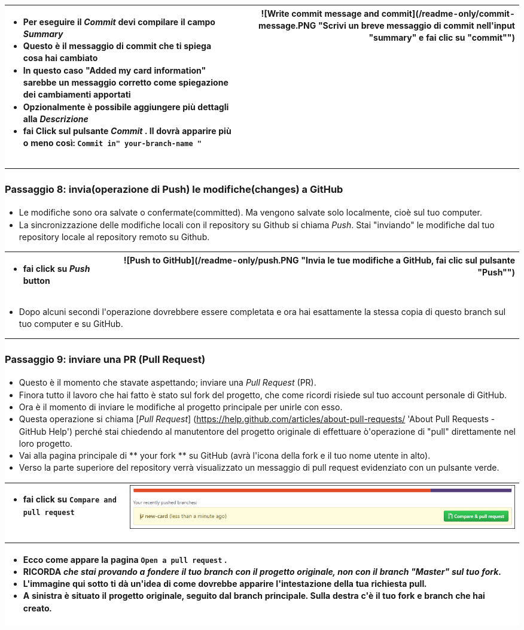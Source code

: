 | <ul><li>Per eseguire il _Commit_ devi compilare il campo _Summary_</li><li>Questo è il messaggio di commit che ti spiega cosa hai cambiato</li><li>In questo caso "Added my card information" sarebbe un messaggio corretto come spiegazione dei cambiamenti apportati</li><li>Opzionalmente è possibile aggiungere più dettagli alla _Descrizione_</li><li>fai Click sul pulsante _Commit_ . Il dovrà apparire più o meno così: `Commit in" your-branch-name "`</li></ul> | ![Write commit message and commit](/readme-only/commit-message.PNG "Scrivi un breve messaggio di commit nell'input "summary" e fai clic su "commit"") |
| :--------------------------------------------------------------------------------------------------------------------------------------------------------------------------------------------------------------------------------------------------------------------------------------------------------------------------------------------------------------------------------------- | -------------------------------------------------------------------------------------------------------------------------------------------: |


---

### Passaggio 8: invia(operazione di Push) le modifiche(changes) a GitHub

- Le modifiche sono ora salvate o confermate(committed). Ma vengono salvate solo localmente, cioè sul tuo computer.
- La sincronizzazione delle modifiche locali con il repository su Github si chiama _Push_. Stai "inviando" le modifiche dal tuo repository locale al repository remoto su Github.

| <ul><li>fai click su _Push_ button</li></ul> | ![Push to GitHub](/readme-only/push.PNG "Invia le tue modifiche a GitHub, fai clic sul pulsante "Push"") |
| :---------------------------------------- | ------------------------------------------------------------------------------------------------: |


- Dopo alcuni secondi l'operazione dovrebbere essere completata e ora hai esattamente la stessa copia di questo branch sul tuo computer e su GitHub.

---

### Passaggio 9: inviare una PR (Pull Request)

- Questo è il momento che stavate aspettando; inviare una _Pull Request_ (PR).
- Finora tutto il lavoro che hai fatto è stato sul fork del progetto, che come ricordi risiede sul tuo account personale di GitHub.
- Ora è il momento di inviare le modifiche al progetto principale per unirle con esso.
- Questa operazione si chiama [_Pull Request_] (https://help.github.com/articles/about-pull-requests/ 'About Pull Requests - GitHub Help') perché stai chiedendo al manutentore del progetto originale di effettuare ò'operazione di "pull" direttamente nel loro progetto.
- Vai alla pagina principale di ** your fork ** su GitHub (avrà l'icona della fork e il tuo nome utente in alto).
- Verso la parte superiore del repository verrà visualizzato un messaggio di pull request evidenziato con un pulsante verde.

| <ul><li>fai click su `Compare and pull request`</li></ul> | ![Submit a Pull Request](/readme-only/pull-request.PNG 'Di solito è localizzato verso la parte superiore della pagina, sotto la descrizione e sopra i file e le cartelle del progetto') |
| :-------------------------------------------------------- | ------------------------------------------------------------------------------------------------------------------------------------------------------------------: |


| <ul><li>Ecco come appare la pagina `Open a pull request` .</li><li>RICORDA _che stai provando a fondere il tuo branch con il progetto originale, non con il branch "Master" sul tuo fork_.</li><li>L'immagine qui sotto ti dà un'idea di come dovrebbe apparire l'intestazione della tua richiesta pull.</li><li>A sinistra è situato il progetto originale, seguito dal branch principale. Sulla destra c'è il tuo fork e branch che hai creato.</li></ul> |
| :----------------------------------------------------------------------------------------------------------------------------------------------------------------------------------------------------------------------------------------------------------------------------------------------------------------------------------------------------------------------------------------------------------------------------------------- |
